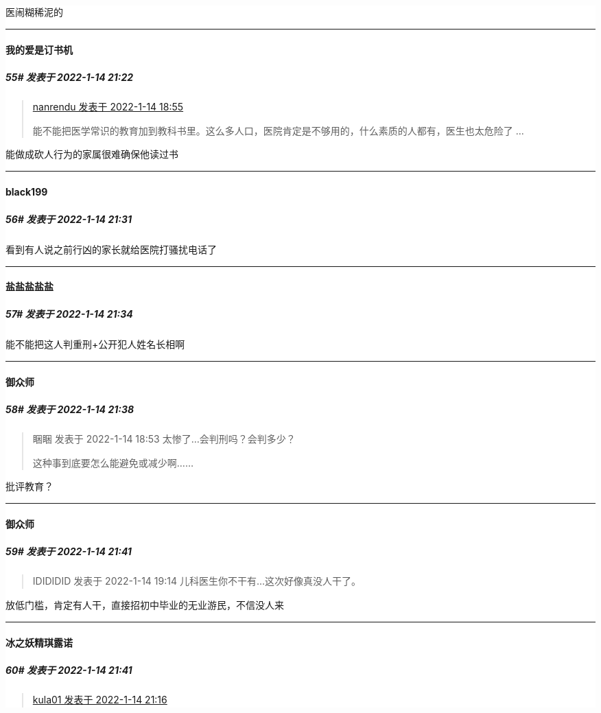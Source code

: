 医闹糊稀泥的

*****

####  我的爱是订书机  
##### 55#       发表于 2022-1-14 21:22

<blockquote><a href="httphttps://bbs.saraba1st.com/2b/forum.php?mod=redirect&amp;goto=findpost&amp;pid=54291653&amp;ptid=2047402" target="_blank">nanrendu 发表于 2022-1-14 18:55</a>

能不能把医学常识的教育加到教科书里。这么多人口，医院肯定是不够用的，什么素质的人都有，医生也太危险了 ...</blockquote>
能做成砍人行为的家属很难确保他读过书

*****

####  black199  
##### 56#       发表于 2022-1-14 21:31

看到有人说之前行凶的家长就给医院打骚扰电话了

*****

####  盐盐盐盐盐  
##### 57#       发表于 2022-1-14 21:34

能不能把这人判重刑+公开犯人姓名长相啊

*****

####  御众师  
##### 58#       发表于 2022-1-14 21:38

<blockquote>睏睏 发表于 2022-1-14 18:53
太惨了…会判刑吗？会判多少？

这种事到底要怎么能避免或减少啊……</blockquote>
批评教育？

*****

####  御众师  
##### 59#       发表于 2022-1-14 21:41

<blockquote>IDIDIDID 发表于 2022-1-14 19:14
儿科医生你不干有...这次好像真没人干了。</blockquote>
放低门槛，肯定有人干，直接招初中毕业的无业游民，不信没人来

*****

####  冰之妖精琪露诺  
##### 60#       发表于 2022-1-14 21:41

<blockquote><a href="httphttps://bbs.saraba1st.com/2b/forum.php?mod=redirect&amp;goto=findpost&amp;pid=54293219&amp;ptid=2047402" target="_blank">kula01 发表于 2022-1-14 21:16</a>
